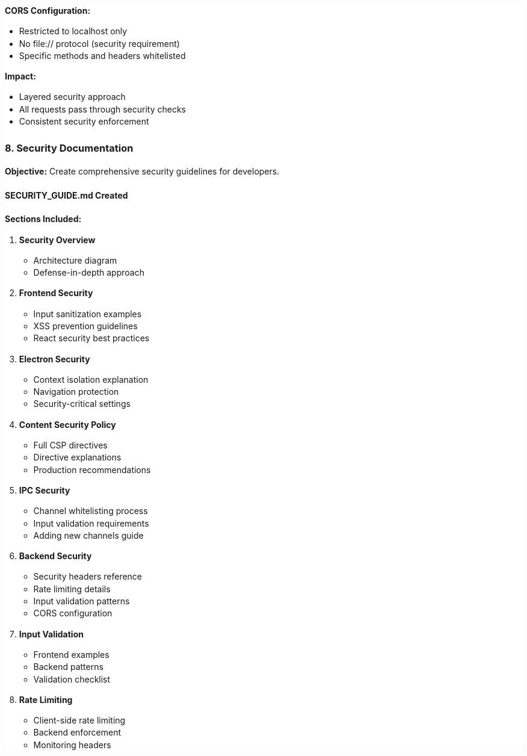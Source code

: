 **CORS Configuration:**
- Restricted to localhost only
- No file:// protocol (security requirement)
- Specific methods and headers whitelisted

**Impact:**
- Layered security approach
- All requests pass through security checks
- Consistent security enforcement

### 8. Security Documentation

**Objective:** Create comprehensive security guidelines for developers.

#### SECURITY_GUIDE.md Created

**Sections Included:**

1. **Security Overview**
   - Architecture diagram
   - Defense-in-depth approach

2. **Frontend Security**
   - Input sanitization examples
   - XSS prevention guidelines
   - React security best practices

3. **Electron Security**
   - Context isolation explanation
   - Navigation protection
   - Security-critical settings

4. **Content Security Policy**
   - Full CSP directives
   - Directive explanations
   - Production recommendations

5. **IPC Security**
   - Channel whitelisting process
   - Input validation requirements
   - Adding new channels guide

6. **Backend Security**
   - Security headers reference
   - Rate limiting details
   - Input validation patterns
   - CORS configuration

7. **Input Validation**
   - Frontend examples
   - Backend patterns
   - Validation checklist

8. **Rate Limiting**
   - Client-side rate limiting
   - Backend enforcement
   - Monitoring headers

